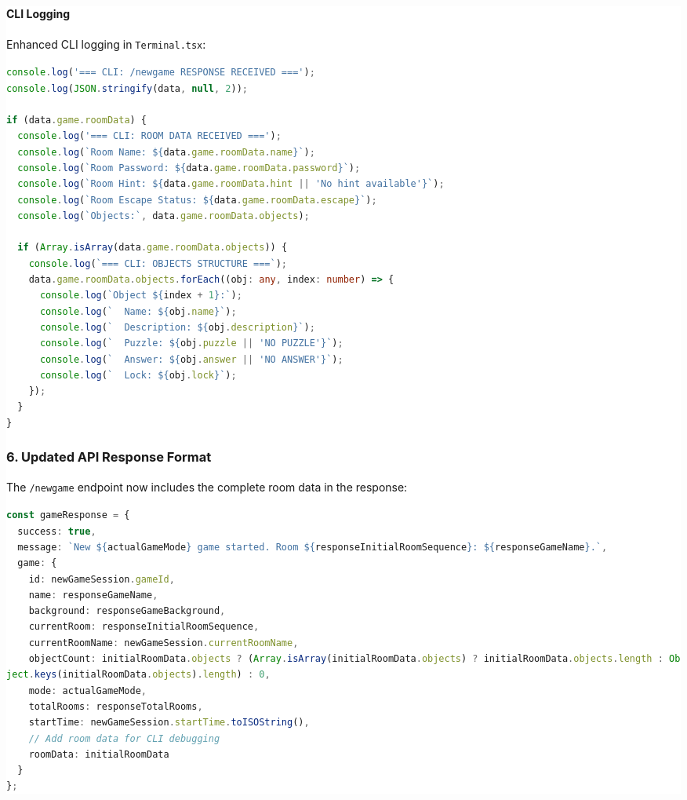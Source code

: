 #### CLI Logging

Enhanced CLI logging in `Terminal.tsx`:

```typescript
console.log('=== CLI: /newgame RESPONSE RECEIVED ===');
console.log(JSON.stringify(data, null, 2));

if (data.game.roomData) {
  console.log('=== CLI: ROOM DATA RECEIVED ===');
  console.log(`Room Name: ${data.game.roomData.name}`);
  console.log(`Room Password: ${data.game.roomData.password}`);
  console.log(`Room Hint: ${data.game.roomData.hint || 'No hint available'}`);
  console.log(`Room Escape Status: ${data.game.roomData.escape}`);
  console.log(`Objects:`, data.game.roomData.objects);
  
  if (Array.isArray(data.game.roomData.objects)) {
    console.log(`=== CLI: OBJECTS STRUCTURE ===`);
    data.game.roomData.objects.forEach((obj: any, index: number) => {
      console.log(`Object ${index + 1}:`);
      console.log(`  Name: ${obj.name}`);
      console.log(`  Description: ${obj.description}`);
      console.log(`  Puzzle: ${obj.puzzle || 'NO PUZZLE'}`);
      console.log(`  Answer: ${obj.answer || 'NO ANSWER'}`);
      console.log(`  Lock: ${obj.lock}`);
    });
  }
}
```

### 6. Updated API Response Format

The `/newgame` endpoint now includes the complete room data in the response:

```typescript
const gameResponse = {
  success: true,
  message: `New ${actualGameMode} game started. Room ${responseInitialRoomSequence}: ${responseGameName}.`,
  game: {
    id: newGameSession.gameId,
    name: responseGameName,
    background: responseGameBackground,
    currentRoom: responseInitialRoomSequence,
    currentRoomName: newGameSession.currentRoomName,
    objectCount: initialRoomData.objects ? (Array.isArray(initialRoomData.objects) ? initialRoomData.objects.length : Object.keys(initialRoomData.objects).length) : 0,
    mode: actualGameMode, 
    totalRooms: responseTotalRooms,
    startTime: newGameSession.startTime.toISOString(),
    // Add room data for CLI debugging
    roomData: initialRoomData
  }
};
```
